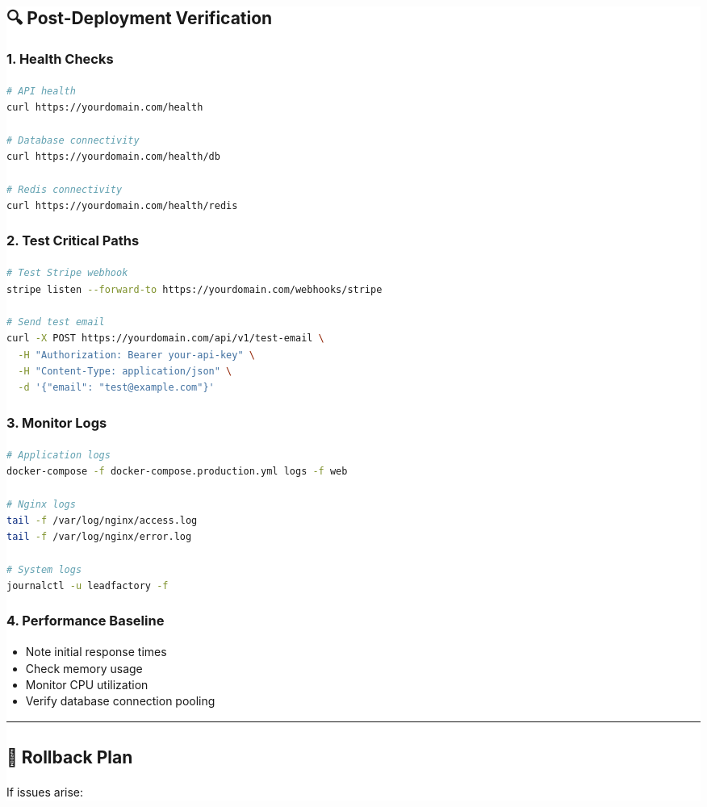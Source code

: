 
## 🔍 Post-Deployment Verification

### 1. Health Checks
```bash
# API health
curl https://yourdomain.com/health

# Database connectivity
curl https://yourdomain.com/health/db

# Redis connectivity  
curl https://yourdomain.com/health/redis
```

### 2. Test Critical Paths
```bash
# Test Stripe webhook
stripe listen --forward-to https://yourdomain.com/webhooks/stripe

# Send test email
curl -X POST https://yourdomain.com/api/v1/test-email \
  -H "Authorization: Bearer your-api-key" \
  -H "Content-Type: application/json" \
  -d '{"email": "test@example.com"}'
```

### 3. Monitor Logs
```bash
# Application logs
docker-compose -f docker-compose.production.yml logs -f web

# Nginx logs
tail -f /var/log/nginx/access.log
tail -f /var/log/nginx/error.log

# System logs
journalctl -u leadfactory -f
```

### 4. Performance Baseline
- Note initial response times
- Check memory usage
- Monitor CPU utilization
- Verify database connection pooling

---

## 🔄 Rollback Plan

If issues arise:

